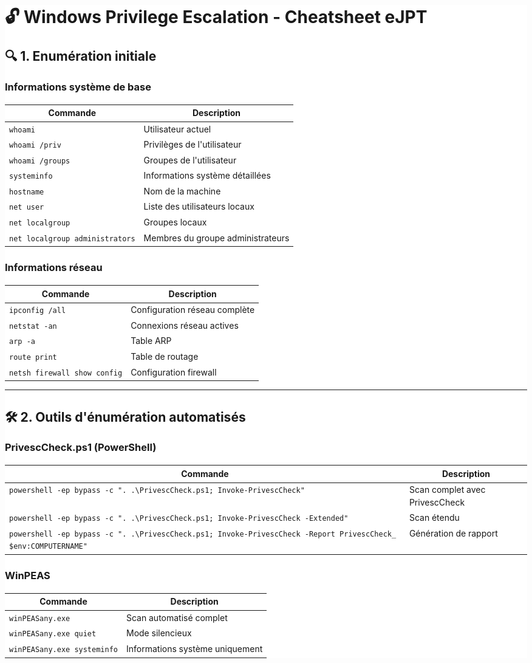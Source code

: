 # 🔓 Windows Privilege Escalation - Cheatsheet eJPT

## 🔍 1. Enumération initiale

### Informations système de base
| Commande | Description |
|----------|-------------|
| `whoami` | Utilisateur actuel |
| `whoami /priv` | Privilèges de l'utilisateur |
| `whoami /groups` | Groupes de l'utilisateur |
| `systeminfo` | Informations système détaillées |
| `hostname` | Nom de la machine |
| `net user` | Liste des utilisateurs locaux |
| `net localgroup` | Groupes locaux |
| `net localgroup administrators` | Membres du groupe administrateurs |

### Informations réseau
| Commande | Description |
|----------|-------------|
| `ipconfig /all` | Configuration réseau complète |
| `netstat -an` | Connexions réseau actives |
| `arp -a` | Table ARP |
| `route print` | Table de routage |
| `netsh firewall show config` | Configuration firewall |

---

## 🛠️ 2. Outils d'énumération automatisés

### PrivescCheck.ps1 (PowerShell)
| Commande | Description |
|----------|-------------|
| `powershell -ep bypass -c ". .\PrivescCheck.ps1; Invoke-PrivescCheck"` | Scan complet avec PrivescCheck |
| `powershell -ep bypass -c ". .\PrivescCheck.ps1; Invoke-PrivescCheck -Extended"` | Scan étendu |
| `powershell -ep bypass -c ". .\PrivescCheck.ps1; Invoke-PrivescCheck -Report PrivescCheck_$env:COMPUTERNAME"` | Génération de rapport |

### WinPEAS
| Commande | Description |
|----------|-------------|
| `winPEASany.exe` | Scan automatisé complet |
| `winPEASany.exe quiet` | Mode silencieux |
| `winPEASany.exe systeminfo` | Informations système uniquement |
